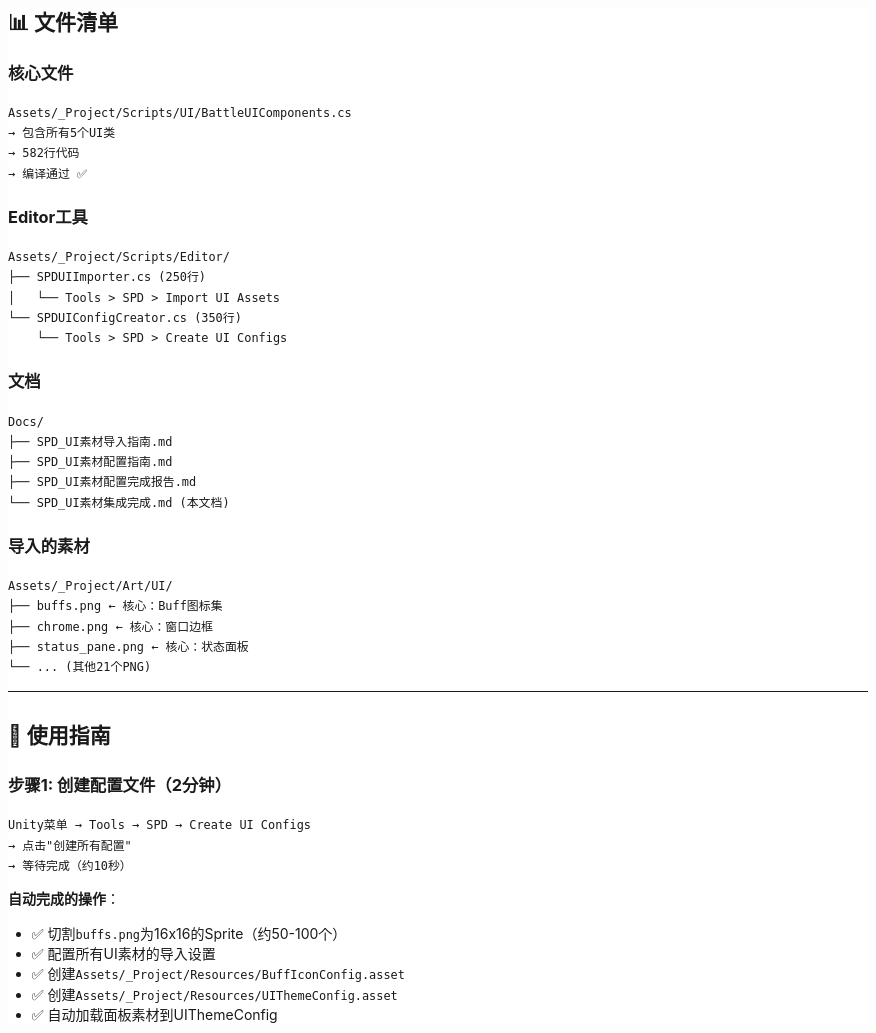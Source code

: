 
## 📊 文件清单

### 核心文件
```
Assets/_Project/Scripts/UI/BattleUIComponents.cs
→ 包含所有5个UI类
→ 582行代码
→ 编译通过 ✅
```

### Editor工具
```
Assets/_Project/Scripts/Editor/
├── SPDUIImporter.cs (250行)
│   └── Tools > SPD > Import UI Assets
└── SPDUIConfigCreator.cs (350行)
    └── Tools > SPD > Create UI Configs
```

### 文档
```
Docs/
├── SPD_UI素材导入指南.md
├── SPD_UI素材配置指南.md
├── SPD_UI素材配置完成报告.md
└── SPD_UI素材集成完成.md (本文档)
```

### 导入的素材
```
Assets/_Project/Art/UI/
├── buffs.png ← 核心：Buff图标集
├── chrome.png ← 核心：窗口边框
├── status_pane.png ← 核心：状态面板
└── ... (其他21个PNG)
```

---

## 🚀 使用指南

### 步骤1: 创建配置文件（2分钟）

```
Unity菜单 → Tools → SPD → Create UI Configs
→ 点击"创建所有配置"
→ 等待完成（约10秒）
```

**自动完成的操作**：
- ✅ 切割`buffs.png`为16x16的Sprite（约50-100个）
- ✅ 配置所有UI素材的导入设置
- ✅ 创建`Assets/_Project/Resources/BuffIconConfig.asset`
- ✅ 创建`Assets/_Project/Resources/UIThemeConfig.asset`
- ✅ 自动加载面板素材到UIThemeConfig
